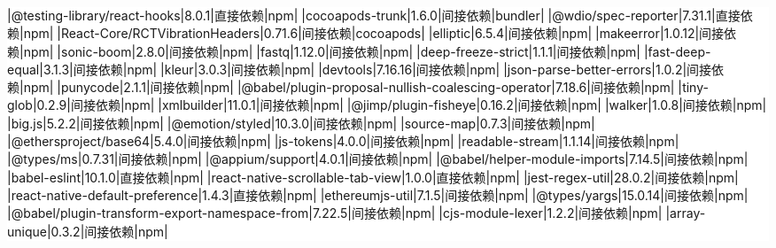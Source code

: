 |@testing-library/react-hooks|8.0.1|直接依赖|npm|
|cocoapods-trunk|1.6.0|间接依赖|bundler|
|@wdio/spec-reporter|7.31.1|直接依赖|npm|
|React-Core/RCTVibrationHeaders|0.71.6|间接依赖|cocoapods|
|elliptic|6.5.4|间接依赖|npm|
|makeerror|1.0.12|间接依赖|npm|
|sonic-boom|2.8.0|间接依赖|npm|
|fastq|1.12.0|间接依赖|npm|
|deep-freeze-strict|1.1.1|间接依赖|npm|
|fast-deep-equal|3.1.3|间接依赖|npm|
|kleur|3.0.3|间接依赖|npm|
|devtools|7.16.16|间接依赖|npm|
|json-parse-better-errors|1.0.2|间接依赖|npm|
|punycode|2.1.1|间接依赖|npm|
|@babel/plugin-proposal-nullish-coalescing-operator|7.18.6|间接依赖|npm|
|tiny-glob|0.2.9|间接依赖|npm|
|xmlbuilder|11.0.1|间接依赖|npm|
|@jimp/plugin-fisheye|0.16.2|间接依赖|npm|
|walker|1.0.8|间接依赖|npm|
|big.js|5.2.2|间接依赖|npm|
|@emotion/styled|10.3.0|间接依赖|npm|
|source-map|0.7.3|间接依赖|npm|
|@ethersproject/base64|5.4.0|间接依赖|npm|
|js-tokens|4.0.0|间接依赖|npm|
|readable-stream|1.1.14|间接依赖|npm|
|@types/ms|0.7.31|间接依赖|npm|
|@appium/support|4.0.1|间接依赖|npm|
|@babel/helper-module-imports|7.14.5|间接依赖|npm|
|babel-eslint|10.1.0|直接依赖|npm|
|react-native-scrollable-tab-view|1.0.0|直接依赖|npm|
|jest-regex-util|28.0.2|间接依赖|npm|
|react-native-default-preference|1.4.3|直接依赖|npm|
|ethereumjs-util|7.1.5|间接依赖|npm|
|@types/yargs|15.0.14|间接依赖|npm|
|@babel/plugin-transform-export-namespace-from|7.22.5|间接依赖|npm|
|cjs-module-lexer|1.2.2|间接依赖|npm|
|array-unique|0.3.2|间接依赖|npm|